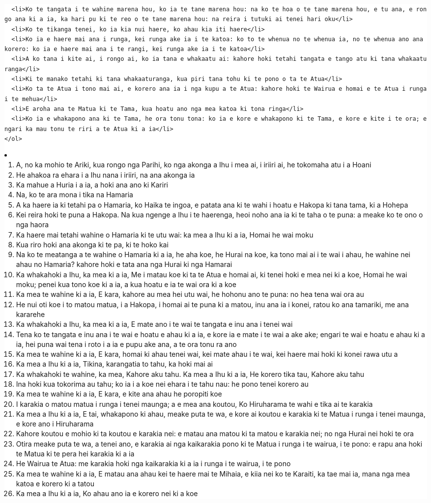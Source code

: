       <li>Ko te tangata i te wahine marena hou, ko ia te tane marena hou: na ko te hoa o te tane marena hou, e tu ana, e rongo ana ki a ia, ka hari pu ki te reo o te tane marena hou: na reira i tutuki ai tenei hari oku</li>
      <li>Ko te tikanga tenei, ko ia kia nui haere, ko ahau kia iti haere</li>
      <li>Ko ia e haere mai ana i runga, kei runga ake ia i te katoa: ko to te whenua no te whenua ia, no te whenua ano ana korero: ko ia e haere mai ana i te rangi, kei runga ake ia i te katoa</li>
      <li>A ko tana i kite ai, i rongo ai, ko ia tana e whakaatu ai: kahore hoki tetahi tangata e tango atu ki tana whakaaturanga</li>
      <li>Ki te manako tetahi ki tana whakaaturanga, kua piri tana tohu ki te pono o ta te Atua</li>
      <li>Ko ta te Atua i tono mai ai, e korero ana ia i nga kupu a te Atua: kahore hoki te Wairua e homai e te Atua i runga i te mehua</li>
      <li>E aroha ana te Matua ki te Tama, kua hoatu ano nga mea katoa ki tona ringa</li>
      <li>Ko ia e whakapono ana ki te Tama, he ora tonu tona: ko ia e kore e whakapono ki te Tama, e kore e kite i te ora; engari ka mau tonu te riri a te Atua ki a ia</li>
    </ol>
  </li>
  <li>
    <ol>
      <li>A, no ka mohio te Ariki, kua rongo nga Parihi, ko nga akonga a Ihu i mea ai, i iriiri ai, he tokomaha atu i a Hoani</li>
      <li>He ahakoa ra ehara i a Ihu nana i iriiri, na ana akonga ia</li>
      <li>Ka mahue a Huria i a ia, a hoki ana ano ki Kariri</li>
      <li>Na, ko te ara mona i tika na Hamaria</li>
      <li>A ka haere ia ki tetahi pa o Hamaria, ko Haika te ingoa, e patata ana ki te wahi i hoatu e Hakopa ki tana tama, ki a Hohepa</li>
      <li>Kei reira hoki te puna a Hakopa. Na kua ngenge a Ihu i te haerenga, heoi noho ana ia ki te taha o te puna: a meake ko te ono o nga haora</li>
      <li>Ka haere mai tetahi wahine o Hamaria ki te utu wai: ka mea a Ihu ki a ia, Homai he wai moku</li>
      <li>Kua riro hoki ana akonga ki te pa, ki te hoko kai</li>
      <li>Na ko te meatanga a te wahine o Hamaria ki a ia, he aha koe, he Hurai na koe, ka tono mai ai i te wai i ahau, he wahine nei ahau no Hamaria? kahore hoki e tata ana nga Hurai ki nga Hamarai</li>
      <li>Ka whakahoki a Ihu, ka mea ki a ia, Me i matau koe ki ta te Atua e homai ai, ki tenei hoki e mea nei ki a koe, Homai he wai moku; penei kua tono koe ki a ia, a kua hoatu e ia te wai ora ki a koe</li>
      <li>Ka mea te wahine ki a ia, E kara, kahore au mea hei utu wai, he hohonu ano te puna: no hea tena wai ora au</li>
      <li>He nui oti koe i to matou matua, i a Hakopa, i homai ai te puna ki a matou, inu ana ia i konei, ratou ko ana tamariki, me ana kararehe</li>
      <li>Ka whakahoki a Ihu, ka mea ki a ia, E mate ano i te wai te tangata e inu ana i tenei wai</li>
      <li>Tena ko te tangata e inu ana i te wai e hoatu e ahau ki a ia, e kore ia e mate i te wai a ake ake; engari te wai e hoatu e ahau ki a ia, hei puna wai tena i roto i a ia e pupu ake ana, a te ora tonu ra ano</li>
      <li>Ka mea te wahine ki a ia, E kara, homai ki ahau tenei wai, kei mate ahau i te wai, kei haere mai hoki ki konei rawa utu a</li>
      <li>Ka mea a Ihu ki a ia, Tikina, karangatia to tahu, ka hoki mai ai</li>
      <li>Ka whakahoki te wahine, ka mea, Kahore aku tahu. Ka mea a Ihu ki a ia, He korero tika tau, Kahore aku tahu</li>
      <li>Ina hoki kua tokorima au tahu; ko ia i a koe nei ehara i te tahu nau: he pono tenei korero au</li>
      <li>Ka mea te wahine ki a ia, E kara, e kite ana ahau he poropiti koe</li>
      <li>I karakia o matou matua i runga i tenei maunga; a e mea ana koutou, Ko Hiruharama te wahi e tika ai te karakia</li>
      <li>Ka mea a Ihu ki a ia, E tai, whakapono ki ahau, meake puta te wa, e kore ai koutou e karakia ki te Matua i runga i tenei maunga, e kore ano i Hiruharama</li>
      <li>Kahore koutou e mohio ki ta koutou e karakia nei: e matau ana matou ki ta matou e karakia nei; no nga Hurai nei hoki te ora</li>
      <li>Otira meake puta te wa, a tenei ano, e karakia ai nga kaikarakia pono ki te Matua i runga i te wairua, i te pono: e rapu ana hoki te Matua ki te pera hei karakia ki a ia</li>
      <li>He Wairua te Atua: me karakia hoki nga kaikarakia ki a ia i runga i te wairua, i te pono</li>
      <li>Ka mea te wahine ki a ia, E matau ana ahau kei te haere mai te Mihaia, e kiia nei ko te Karaiti, ka tae mai ia, mana nga mea katoa e korero ki a tatou</li>
      <li>Ka mea a Ihu ki a ia, Ko ahau ano ia e korero nei ki a koe</li>